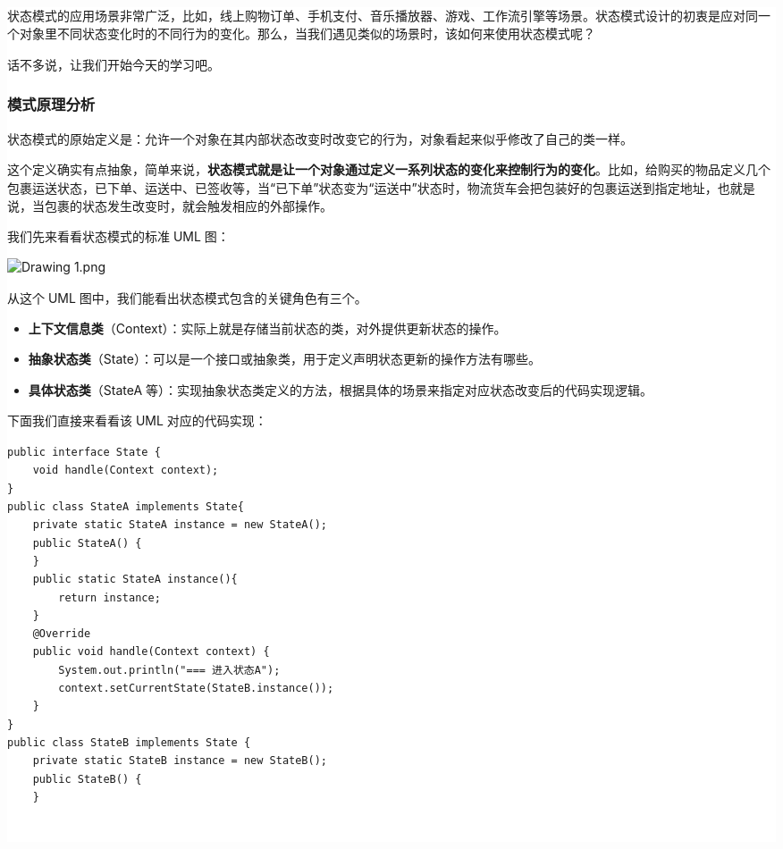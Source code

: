 <p data-nodeid="2">状态模式的应用场景非常广泛，比如，线上购物订单、手机支付、音乐播放器、游戏、工作流引擎等场景。状态模式设计的初衷是应对同一个对象里不同状态变化时的不同行为的变化。那么，当我们遇见类似的场景时，该如何来使用状态模式呢？</p>
<p data-nodeid="3">话不多说，让我们开始今天的学习吧。</p>
<h3 data-nodeid="4">模式原理分析</h3>
<p data-nodeid="5">状态模式的原始定义是：允许一个对象在其内部状态改变时改变它的行为，对象看起来似乎修改了自己的类一样。</p>
<p data-nodeid="6">这个定义确实有点抽象，简单来说，<strong data-nodeid="83">状态模式就是让一个对象通过定义一系列状态的变化来控制行为的变化</strong>。比如，给购买的物品定义几个包裹运送状态，已下单、运送中、已签收等，当“已下单”状态变为“运送中”状态时，物流货车会把包装好的包裹运送到指定地址，也就是说，当包裹的状态发生改变时，就会触发相应的外部操作。</p>
<p data-nodeid="7">我们先来看看状态模式的标准 UML 图：</p>
<p data-nodeid="927" class=""><img src="https://s0.lgstatic.com/i/image6/M01/49/B1/CioPOWDcE0yATvGQAADj5AhFr90365.png" alt="Drawing 1.png" data-nodeid="930"></p>

<p data-nodeid="9">从这个 UML 图中，我们能看出状态模式包含的关键角色有三个。</p>
<ul data-nodeid="10">
<li data-nodeid="11">
<p data-nodeid="12"><strong data-nodeid="91">上下文信息类</strong>（Context）：实际上就是存储当前状态的类，对外提供更新状态的操作。</p>
</li>
<li data-nodeid="13">
<p data-nodeid="14"><strong data-nodeid="96">抽象状态类</strong>（State）：可以是一个接口或抽象类，用于定义声明状态更新的操作方法有哪些。</p>
</li>
<li data-nodeid="15">
<p data-nodeid="16"><strong data-nodeid="101">具体状态类</strong>（StateA 等）：实现抽象状态类定义的方法，根据具体的场景来指定对应状态改变后的代码实现逻辑。</p>
</li>
</ul>
<p data-nodeid="17">下面我们直接来看看该 UML 对应的代码实现：</p>
<pre class="lang-java" data-nodeid="18"><code data-language="java"><span class="hljs-keyword">public</span> <span class="hljs-class"><span class="hljs-keyword">interface</span> <span class="hljs-title">State</span> </span>{
    <span class="hljs-function"><span class="hljs-keyword">void</span> <span class="hljs-title">handle</span><span class="hljs-params">(Context context)</span></span>;
}
<span class="hljs-keyword">public</span> <span class="hljs-class"><span class="hljs-keyword">class</span> <span class="hljs-title">StateA</span> <span class="hljs-keyword">implements</span> <span class="hljs-title">State</span></span>{
    <span class="hljs-keyword">private</span> <span class="hljs-keyword">static</span> StateA instance = <span class="hljs-keyword">new</span> StateA();
    <span class="hljs-function"><span class="hljs-keyword">public</span> <span class="hljs-title">StateA</span><span class="hljs-params">()</span> </span>{
    }
    <span class="hljs-function"><span class="hljs-keyword">public</span> <span class="hljs-keyword">static</span> StateA <span class="hljs-title">instance</span><span class="hljs-params">()</span></span>{
        <span class="hljs-keyword">return</span> instance;
    }
    <span class="hljs-meta">@Override</span>
    <span class="hljs-function"><span class="hljs-keyword">public</span> <span class="hljs-keyword">void</span> <span class="hljs-title">handle</span><span class="hljs-params">(Context context)</span> </span>{
        System.out.println(<span class="hljs-string">"=== 进入状态A"</span>);
        context.setCurrentState(StateB.instance());
    }
}
<span class="hljs-keyword">public</span> <span class="hljs-class"><span class="hljs-keyword">class</span> <span class="hljs-title">StateB</span> <span class="hljs-keyword">implements</span> <span class="hljs-title">State</span> </span>{
    <span class="hljs-keyword">private</span> <span class="hljs-keyword">static</span> StateB instance = <span class="hljs-keyword">new</span> StateB();
    <span class="hljs-function"><span class="hljs-keyword">public</span> <span class="hljs-title">StateB</span><span class="hljs-params">()</span> </span>{
    }